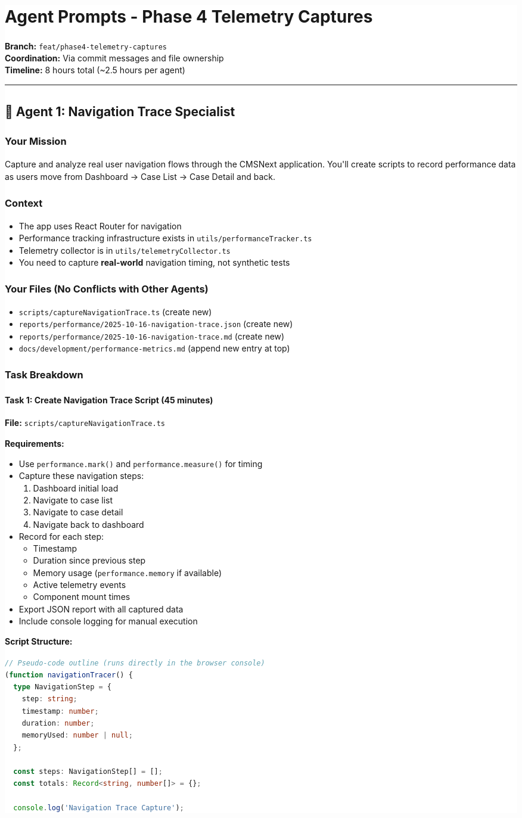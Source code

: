 # Agent Prompts - Phase 4 Telemetry Captures

**Branch:** `feat/phase4-telemetry-captures`  
**Coordination:** Via commit messages and file ownership  
**Timeline:** 8 hours total (~2.5 hours per agent)

---

## 🤖 Agent 1: Navigation Trace Specialist

### Your Mission
Capture and analyze real user navigation flows through the CMSNext application. You'll create scripts to record performance data as users move from Dashboard → Case List → Case Detail and back.

### Context
- The app uses React Router for navigation
- Performance tracking infrastructure exists in `utils/performanceTracker.ts`
- Telemetry collector is in `utils/telemetryCollector.ts`
- You need to capture **real-world** navigation timing, not synthetic tests

### Your Files (No Conflicts with Other Agents)
- `scripts/captureNavigationTrace.ts` (create new)
- `reports/performance/2025-10-16-navigation-trace.json` (create new)
- `reports/performance/2025-10-16-navigation-trace.md` (create new)
- `docs/development/performance-metrics.md` (append new entry at top)

### Task Breakdown

#### Task 1: Create Navigation Trace Script (45 minutes)
**File:** `scripts/captureNavigationTrace.ts`

**Requirements:**
- Use `performance.mark()` and `performance.measure()` for timing
- Capture these navigation steps:
  1. Dashboard initial load
  2. Navigate to case list
  3. Navigate to case detail
  4. Navigate back to dashboard
- Record for each step:
  - Timestamp
  - Duration since previous step
  - Memory usage (`performance.memory` if available)
  - Active telemetry events
  - Component mount times
- Export JSON report with all captured data
- Include console logging for manual execution

**Script Structure:**
```typescript
// Pseudo-code outline (runs directly in the browser console)
(function navigationTracer() {
  type NavigationStep = {
    step: string;
    timestamp: number;
    duration: number;
    memoryUsed: number | null;
  };

  const steps: NavigationStep[] = [];
  const totals: Record<string, number[]> = {};

  console.log('Navigation Trace Capture');
```